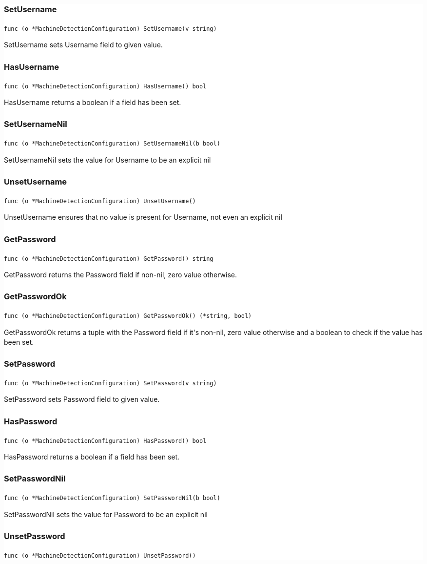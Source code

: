 ### SetUsername

`func (o *MachineDetectionConfiguration) SetUsername(v string)`

SetUsername sets Username field to given value.

### HasUsername

`func (o *MachineDetectionConfiguration) HasUsername() bool`

HasUsername returns a boolean if a field has been set.

### SetUsernameNil

`func (o *MachineDetectionConfiguration) SetUsernameNil(b bool)`

 SetUsernameNil sets the value for Username to be an explicit nil

### UnsetUsername
`func (o *MachineDetectionConfiguration) UnsetUsername()`

UnsetUsername ensures that no value is present for Username, not even an explicit nil
### GetPassword

`func (o *MachineDetectionConfiguration) GetPassword() string`

GetPassword returns the Password field if non-nil, zero value otherwise.

### GetPasswordOk

`func (o *MachineDetectionConfiguration) GetPasswordOk() (*string, bool)`

GetPasswordOk returns a tuple with the Password field if it's non-nil, zero value otherwise
and a boolean to check if the value has been set.

### SetPassword

`func (o *MachineDetectionConfiguration) SetPassword(v string)`

SetPassword sets Password field to given value.

### HasPassword

`func (o *MachineDetectionConfiguration) HasPassword() bool`

HasPassword returns a boolean if a field has been set.

### SetPasswordNil

`func (o *MachineDetectionConfiguration) SetPasswordNil(b bool)`

 SetPasswordNil sets the value for Password to be an explicit nil

### UnsetPassword
`func (o *MachineDetectionConfiguration) UnsetPassword()`
